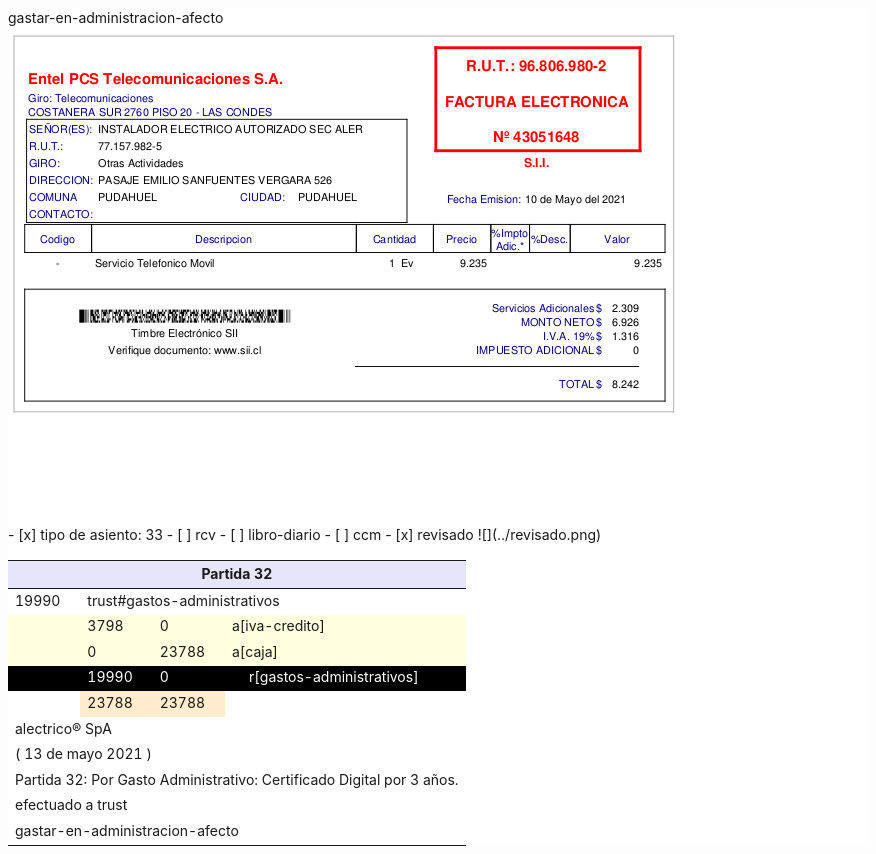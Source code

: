 <tr><td colspan = '8'> gastar-en-administracion-afecto</td> </tr>
<tr style='background-color: aliceblue'> <td colspan = '8'> <img src='../factura-afecta-entel-43051648.png'></td> </tr>
</tbody>
</table>
<p style='page-break-before: always;'>&nbsp;</p>
<br> 
<p style='color: white; background-color: red'>  </p>
<br> 
- [x] tipo de asiento: 33
- [ ] rcv
- [ ] libro-diario
- [ ] ccm
- [x] revisado
![](../revisado.png)
<table>
<thead> <th style='background-color: lavender' colspan='6'>Partida 32</th></thead>
<tbody>
<tr> <td>19990 </td> <td colspan='7'> trust#gastos-administrativos </td></tr>
<tr style='background-color: lightyellow'>  <td> </td> <td> 3798</td> <td> 0</td> <td colspan='2'> a[iva-credito] </td> </tr>
<tr style='background-color: lightyellow'>  <td> </td> <td> 0</td> <td> 23788</td> <td colspan='2'> a[caja] </td> </tr>
<tr style='color: white; background-color: black'>  <td> </td> <td>19990 </td> <td> 0</td> <td> </td> <td> r[gastos-administrativos] </td> </tr>
<tr> <td> </td> <td style='background-color: blanchedalmond'> 23788 </td> <td style='background-color: blanchedalmond'> 23788</td> </tr>
<tr><td colspan='4'> alectrico® SpA</td> </tr> 
<tr><td colspan='4'> ( 13 de mayo	2021	 ) </td> </tr>
<tr><td colspan='8'> Partida 32: Por Gasto Administrativo: Certificado Digital por 3 años. </td></tr>
<tr> <td colspan='7'>efectuado a trust </td> </tr>
<tr><td colspan = '8'> gastar-en-administracion-afecto</td> </tr>